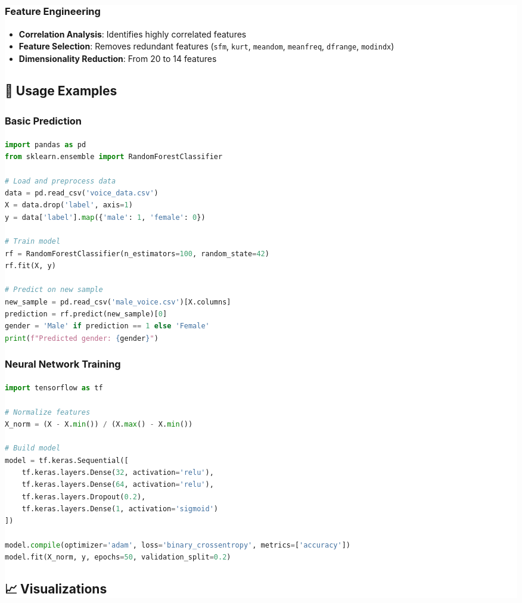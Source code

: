 ### Feature Engineering
- **Correlation Analysis**: Identifies highly correlated features
- **Feature Selection**: Removes redundant features (`sfm`, `kurt`, `meandom`, `meanfreq`, `dfrange`, `modindx`)
- **Dimensionality Reduction**: From 20 to 14 features

## 🎵 Usage Examples

### Basic Prediction
```python
import pandas as pd
from sklearn.ensemble import RandomForestClassifier

# Load and preprocess data
data = pd.read_csv('voice_data.csv')
X = data.drop('label', axis=1)
y = data['label'].map({'male': 1, 'female': 0})

# Train model
rf = RandomForestClassifier(n_estimators=100, random_state=42)
rf.fit(X, y)

# Predict on new sample
new_sample = pd.read_csv('male_voice.csv')[X.columns]
prediction = rf.predict(new_sample)[0]
gender = 'Male' if prediction == 1 else 'Female'
print(f"Predicted gender: {gender}")
```

### Neural Network Training
```python
import tensorflow as tf

# Normalize features
X_norm = (X - X.min()) / (X.max() - X.min())

# Build model
model = tf.keras.Sequential([
    tf.keras.layers.Dense(32, activation='relu'),
    tf.keras.layers.Dense(64, activation='relu'),
    tf.keras.layers.Dropout(0.2),
    tf.keras.layers.Dense(1, activation='sigmoid')
])

model.compile(optimizer='adam', loss='binary_crossentropy', metrics=['accuracy'])
model.fit(X_norm, y, epochs=50, validation_split=0.2)
```

## 📈 Visualizations
